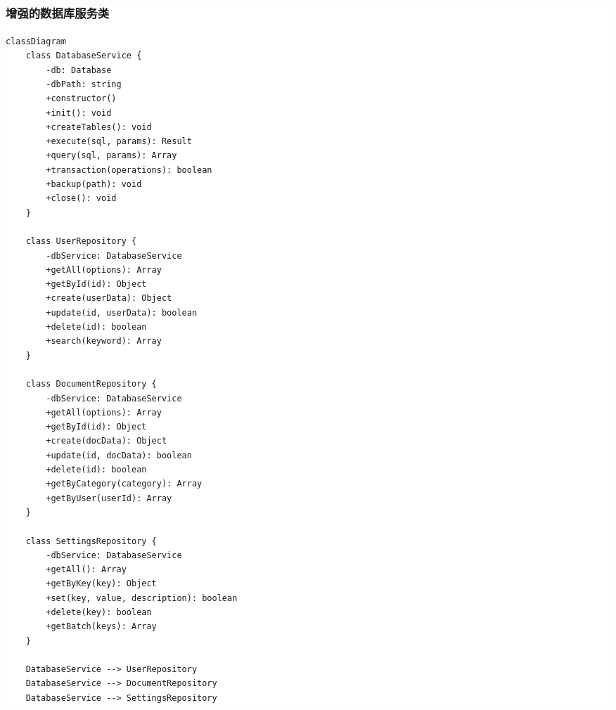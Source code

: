 ### 增强的数据库服务类

```mermaid
classDiagram
    class DatabaseService {
        -db: Database
        -dbPath: string
        +constructor()
        +init(): void
        +createTables(): void
        +execute(sql, params): Result
        +query(sql, params): Array
        +transaction(operations): boolean
        +backup(path): void
        +close(): void
    }
    
    class UserRepository {
        -dbService: DatabaseService
        +getAll(options): Array
        +getById(id): Object
        +create(userData): Object
        +update(id, userData): boolean
        +delete(id): boolean
        +search(keyword): Array
    }
    
    class DocumentRepository {
        -dbService: DatabaseService
        +getAll(options): Array
        +getById(id): Object
        +create(docData): Object
        +update(id, docData): boolean
        +delete(id): boolean
        +getByCategory(category): Array
        +getByUser(userId): Array
    }
    
    class SettingsRepository {
        -dbService: DatabaseService
        +getAll(): Array
        +getByKey(key): Object
        +set(key, value, description): boolean
        +delete(key): boolean
        +getBatch(keys): Array
    }
    
    DatabaseService --> UserRepository
    DatabaseService --> DocumentRepository  
    DatabaseService --> SettingsRepository
```
